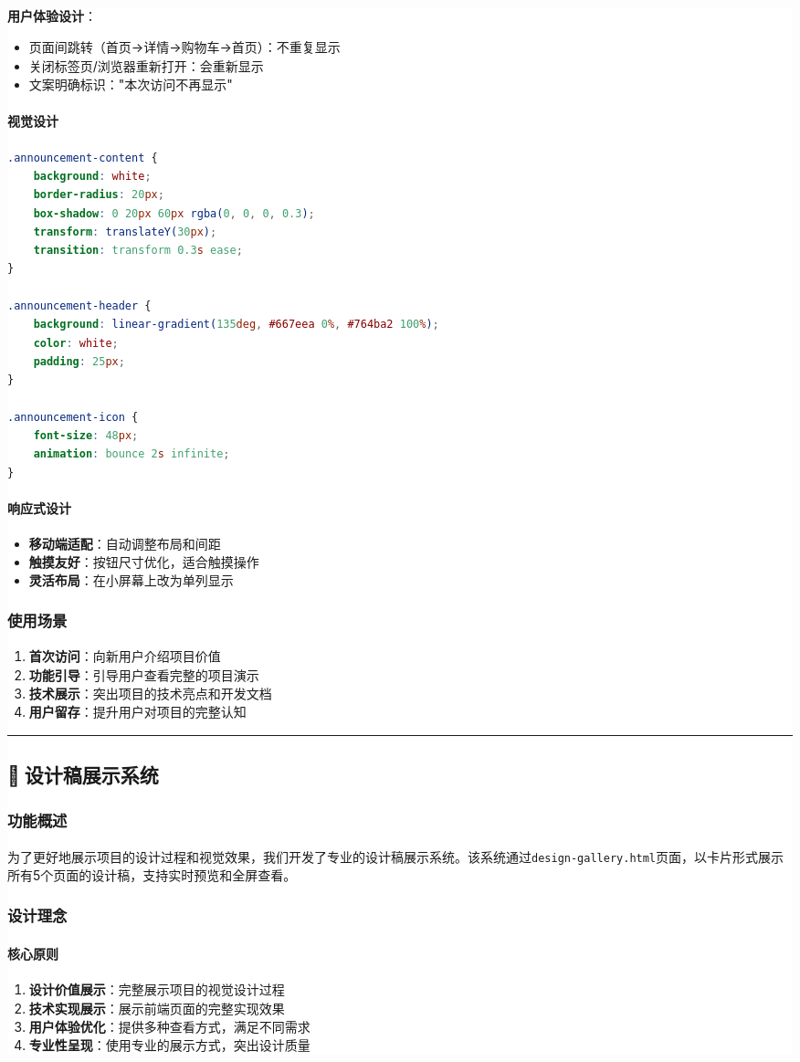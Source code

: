 **用户体验设计**：
- 页面间跳转（首页→详情→购物车→首页）：不重复显示
- 关闭标签页/浏览器重新打开：会重新显示
- 文案明确标识："本次访问不再显示"

#### 视觉设计
```css
.announcement-content {
    background: white;
    border-radius: 20px;
    box-shadow: 0 20px 60px rgba(0, 0, 0, 0.3);
    transform: translateY(30px);
    transition: transform 0.3s ease;
}

.announcement-header {
    background: linear-gradient(135deg, #667eea 0%, #764ba2 100%);
    color: white;
    padding: 25px;
}

.announcement-icon {
    font-size: 48px;
    animation: bounce 2s infinite;
}
```

#### 响应式设计
- **移动端适配**：自动调整布局和间距
- **触摸友好**：按钮尺寸优化，适合触摸操作
- **灵活布局**：在小屏幕上改为单列显示

### 使用场景
1. **首次访问**：向新用户介绍项目价值
2. **功能引导**：引导用户查看完整的项目演示
3. **技术展示**：突出项目的技术亮点和开发文档
4. **用户留存**：提升用户对项目的完整认知

---

## 🎨 设计稿展示系统

### 功能概述
为了更好地展示项目的设计过程和视觉效果，我们开发了专业的设计稿展示系统。该系统通过`design-gallery.html`页面，以卡片形式展示所有5个页面的设计稿，支持实时预览和全屏查看。

### 设计理念
#### 核心原则
1. **设计价值展示**：完整展示项目的视觉设计过程
2. **技术实现展示**：展示前端页面的完整实现效果
3. **用户体验优化**：提供多种查看方式，满足不同需求
4. **专业性呈现**：使用专业的展示方式，突出设计质量
